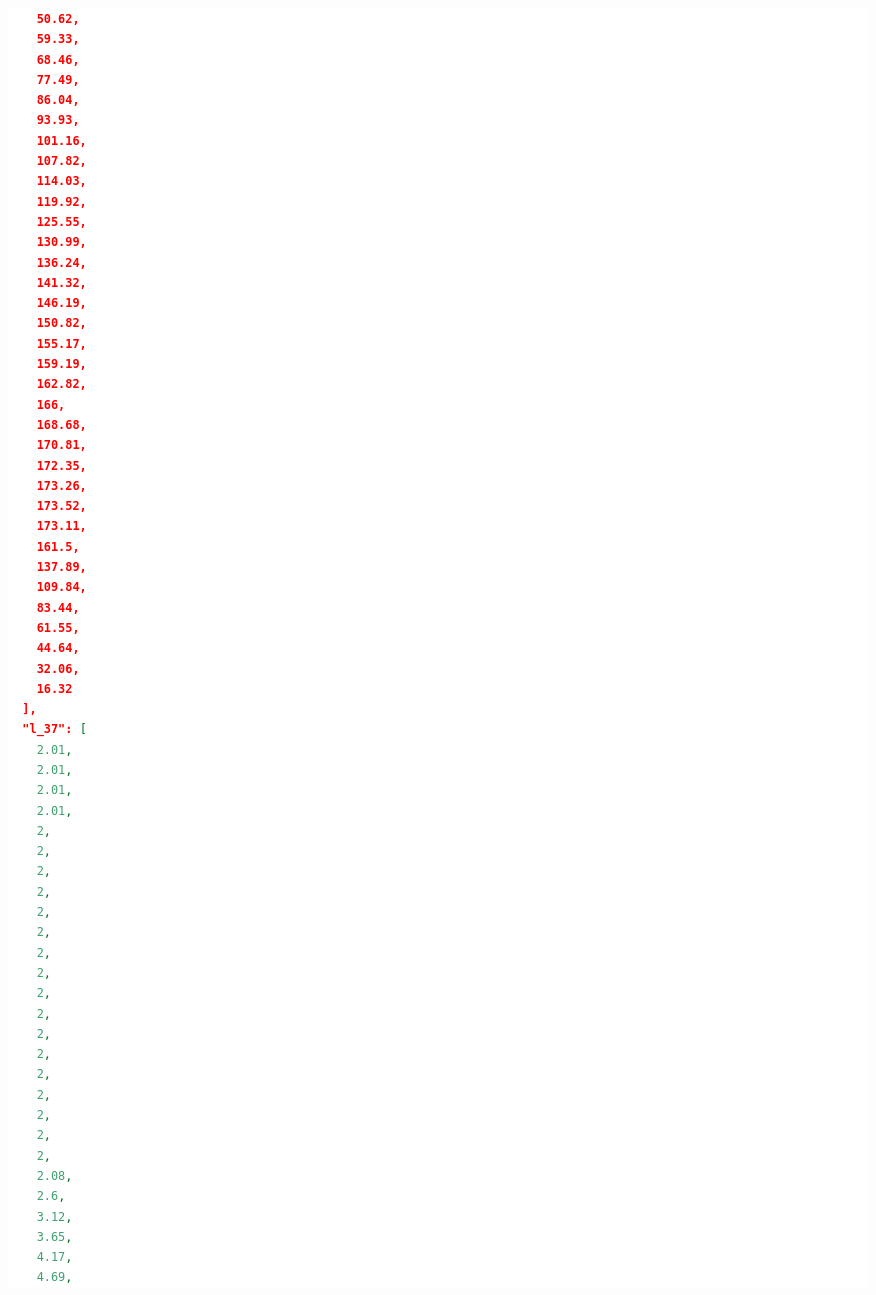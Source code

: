 ```json
    50.62,
    59.33,
    68.46,
    77.49,
    86.04,
    93.93,
    101.16,
    107.82,
    114.03,
    119.92,
    125.55,
    130.99,
    136.24,
    141.32,
    146.19,
    150.82,
    155.17,
    159.19,
    162.82,
    166,
    168.68,
    170.81,
    172.35,
    173.26,
    173.52,
    173.11,
    161.5,
    137.89,
    109.84,
    83.44,
    61.55,
    44.64,
    32.06,
    16.32
  ],
  "l_37": [
    2.01,
    2.01,
    2.01,
    2.01,
    2,
    2,
    2,
    2,
    2,
    2,
    2,
    2,
    2,
    2,
    2,
    2,
    2,
    2,
    2,
    2,
    2,
    2.08,
    2.6,
    3.12,
    3.65,
    4.17,
    4.69,
```